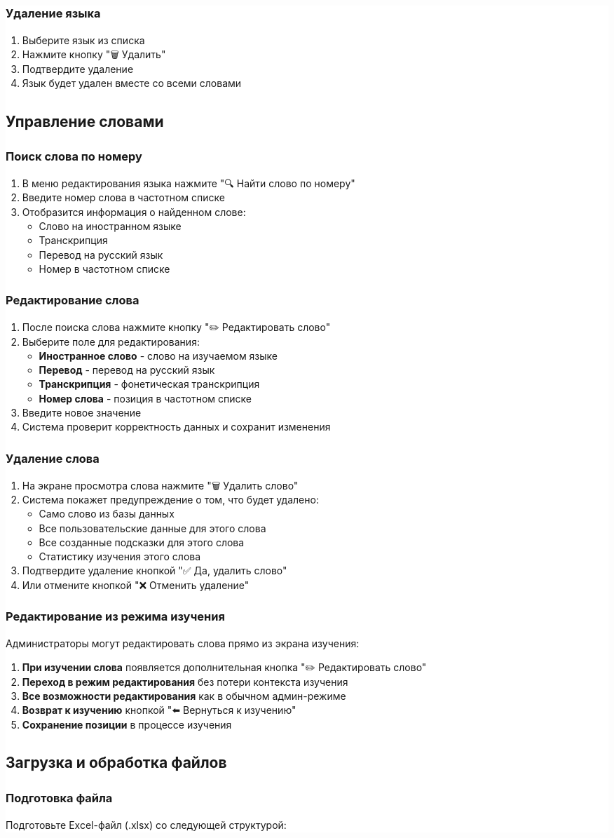 ### Удаление языка
1. Выберите язык из списка
2. Нажмите кнопку "🗑️ Удалить"
3. Подтвердите удаление
4. Язык будет удален вместе со всеми словами

## Управление словами

### Поиск слова по номеру
1. В меню редактирования языка нажмите "🔍 Найти слово по номеру"
2. Введите номер слова в частотном списке
3. Отобразится информация о найденном слове:
   - Слово на иностранном языке
   - Транскрипция
   - Перевод на русский язык
   - Номер в частотном списке

### Редактирование слова
1. После поиска слова нажмите кнопку "✏️ Редактировать слово"
2. Выберите поле для редактирования:
   - **Иностранное слово** - слово на изучаемом языке
   - **Перевод** - перевод на русский язык  
   - **Транскрипция** - фонетическая транскрипция
   - **Номер слова** - позиция в частотном списке
3. Введите новое значение
4. Система проверит корректность данных и сохранит изменения

### Удаление слова
1. На экране просмотра слова нажмите "🗑️ Удалить слово"
2. Система покажет предупреждение о том, что будет удалено:
   - Само слово из базы данных
   - Все пользовательские данные для этого слова
   - Все созданные подсказки для этого слова
   - Статистику изучения этого слова
3. Подтвердите удаление кнопкой "✅ Да, удалить слово"
4. Или отмените кнопкой "❌ Отменить удаление"

### Редактирование из режима изучения
Администраторы могут редактировать слова прямо из экрана изучения:

1. **При изучении слова** появляется дополнительная кнопка "✏️ Редактировать слово"
2. **Переход в режим редактирования** без потери контекста изучения
3. **Все возможности редактирования** как в обычном админ-режиме
4. **Возврат к изучению** кнопкой "⬅️ Вернуться к изучению"
5. **Сохранение позиции** в процессе изучения

## Загрузка и обработка файлов

### Подготовка файла
Подготовьте Excel-файл (.xlsx) со следующей структурой:
